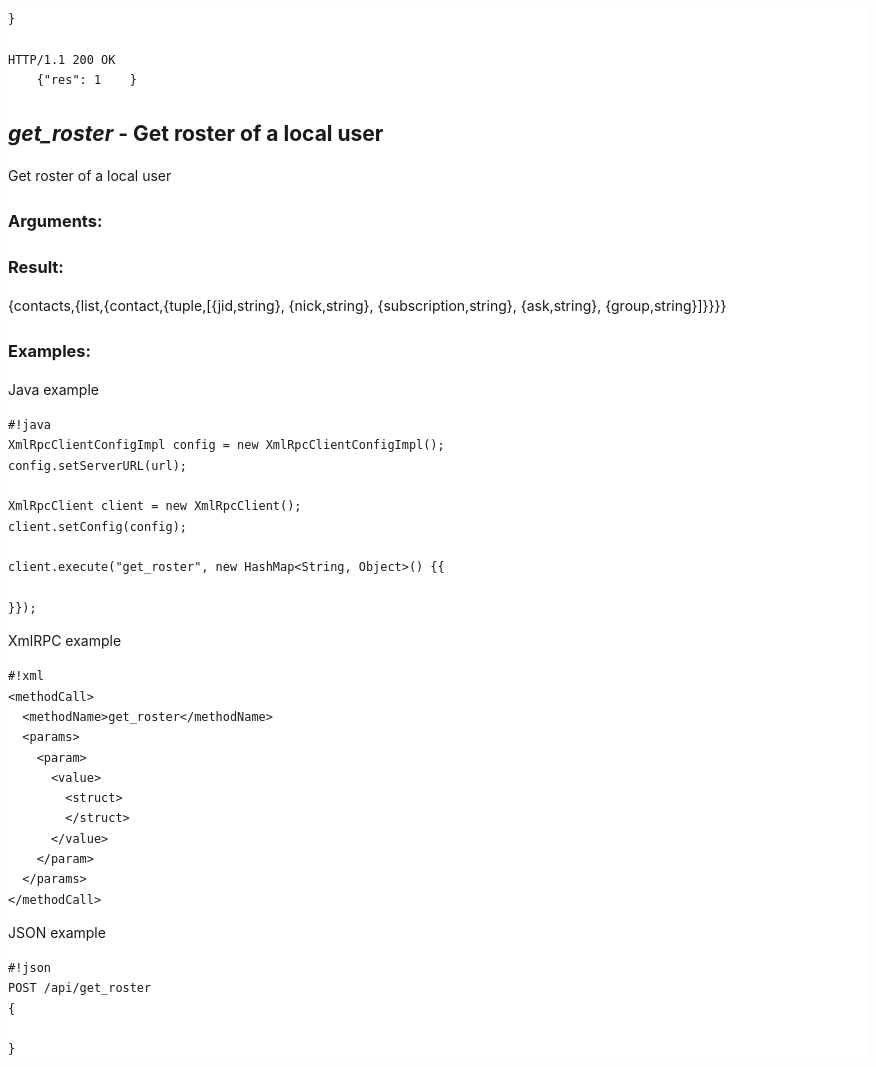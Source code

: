     }
    
    HTTP/1.1 200 OK
        {"res": 1    }

## *get_roster* - Get roster of a local user


Get roster of a local user

### Arguments:

### Result:
{contacts,{list,{contact,{tuple,[{jid,string},
                                 {nick,string},
                                 {subscription,string},
                                 {ask,string},
                                 {group,string}]}}}}
### Examples:
Java example


    #!java
    XmlRpcClientConfigImpl config = new XmlRpcClientConfigImpl();
    config.setServerURL(url);
    
    XmlRpcClient client = new XmlRpcClient();
    client.setConfig(config);
    
    client.execute("get_roster", new HashMap<String, Object>() {{
      
    }});

XmlRPC example


    #!xml
    <methodCall>
      <methodName>get_roster</methodName>
      <params>
        <param>
          <value>
            <struct>
            </struct>
          </value>
        </param>
      </params>
    </methodCall>
JSON example


    #!json
    POST /api/get_roster
    {
      
    }
    
